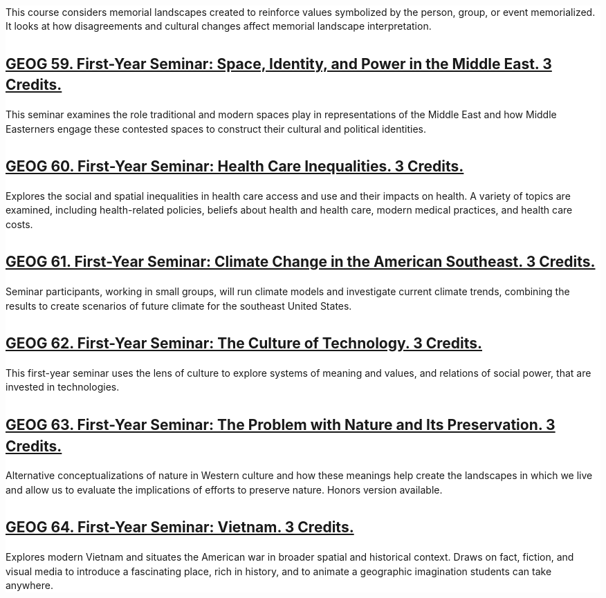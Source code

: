 This course considers memorial landscapes created to reinforce values symbolized by the person, group, or event memorialized. It looks at how disagreements and cultural changes affect memorial landscape interpretation.

## [GEOG 59. First-Year Seminar: Space, Identity, and Power in the Middle East. 3 Credits.](./GEOG_59_First-Year_Seminar_Space_Identity_and_Power_in_the_Middle_East)

This seminar examines the role traditional and modern spaces play in representations of the Middle East and how Middle Easterners engage these contested spaces to construct their cultural and political identities.

## [GEOG 60. First-Year Seminar: Health Care Inequalities. 3 Credits.](./GEOG_60_First-Year_Seminar_Health_Care_Inequalities)

Explores the social and spatial inequalities in health care access and use and their impacts on health. A variety of topics are examined, including health-related policies, beliefs about health and health care, modern medical practices, and health care costs.

## [GEOG 61. First-Year Seminar: Climate Change in the American Southeast. 3 Credits.](./GEOG_61_First-Year_Seminar_Climate_Change_in_the_American_Southeast)

Seminar participants, working in small groups, will run climate models and investigate current climate trends, combining the results to create scenarios of future climate for the southeast United States.

## [GEOG 62. First-Year Seminar: The Culture of Technology. 3 Credits.](./GEOG_62_First-Year_Seminar_The_Culture_of_Technology)

This first-year seminar uses the lens of culture to explore systems of meaning and values, and relations of social power, that are invested in technologies.

## [GEOG 63. First-Year Seminar: The Problem with Nature and Its Preservation. 3 Credits.](./GEOG_63_First-Year_Seminar_The_Problem_with_Nature_and_Its_Preservation)

Alternative conceptualizations of nature in Western culture and how these meanings help create the landscapes in which we live and allow us to evaluate the implications of efforts to preserve nature. Honors version available.

## [GEOG 64. First-Year Seminar: Vietnam. 3 Credits.](./GEOG_64_First-Year_Seminar_Vietnam)

Explores modern Vietnam and situates the American war in broader spatial and historical context. Draws on fact, fiction, and visual media to introduce a fascinating place, rich in history, and to animate a geographic imagination students can take anywhere.
